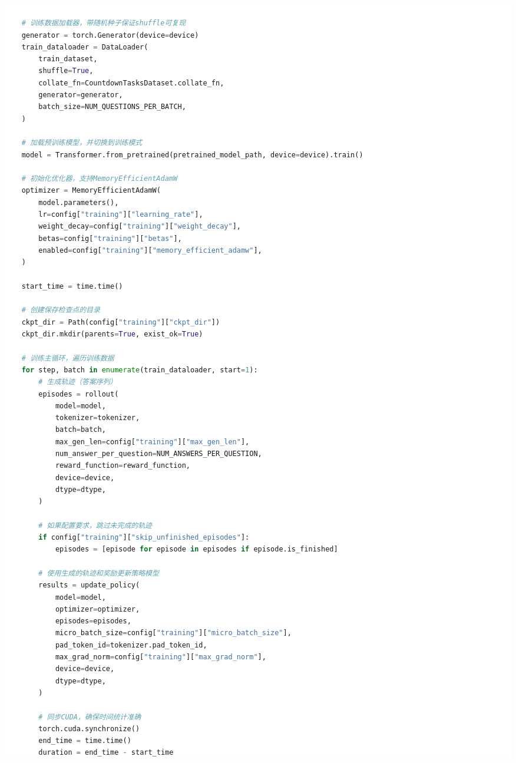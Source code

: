 ```python

    # 训练数据加载器，带随机种子保证shuffle可复现
    generator = torch.Generator(device=device)
    train_dataloader = DataLoader(
        train_dataset,
        shuffle=True,
        collate_fn=CountdownTasksDataset.collate_fn,
        generator=generator,
        batch_size=NUM_QUESTIONS_PER_BATCH,
    )

    # 加载预训练模型，并切换到训练模式
    model = Transformer.from_pretrained(pretrained_model_path, device=device).train()

    # 初始化优化器，支持MemoryEfficientAdamW
    optimizer = MemoryEfficientAdamW(
        model.parameters(),
        lr=config["training"]["learning_rate"],
        weight_decay=config["training"]["weight_decay"],
        betas=config["training"]["betas"],
        enabled=config["training"]["memory_efficient_adamw"],
    )

    start_time = time.time()

    # 创建保存检查点的目录
    ckpt_dir = Path(config["training"]["ckpt_dir"])
    ckpt_dir.mkdir(parents=True, exist_ok=True)

    # 训练主循环，遍历训练数据
    for step, batch in enumerate(train_dataloader, start=1):
        # 生成轨迹（答案序列）
        episodes = rollout(
            model=model,
            tokenizer=tokenizer,
            batch=batch,
            max_gen_len=config["training"]["max_gen_len"],
            num_answer_per_question=NUM_ANSWERS_PER_QUESTION,
            reward_function=reward_function,
            device=device,
            dtype=dtype,
        )

        # 如果配置要求，跳过未完成的轨迹
        if config["training"]["skip_unfinished_episodes"]:
            episodes = [episode for episode in episodes if episode.is_finished]

        # 使用生成的轨迹和奖励更新策略模型
        results = update_policy(
            model=model,
            optimizer=optimizer,
            episodes=episodes,
            micro_batch_size=config["training"]["micro_batch_size"],
            pad_token_id=tokenizer.pad_token_id,
            max_grad_norm=config["training"]["max_grad_norm"],
            device=device,
            dtype=dtype,
        )

        # 同步CUDA，确保时间统计准确
        torch.cuda.synchronize()
        end_time = time.time()
        duration = end_time - start_time
```